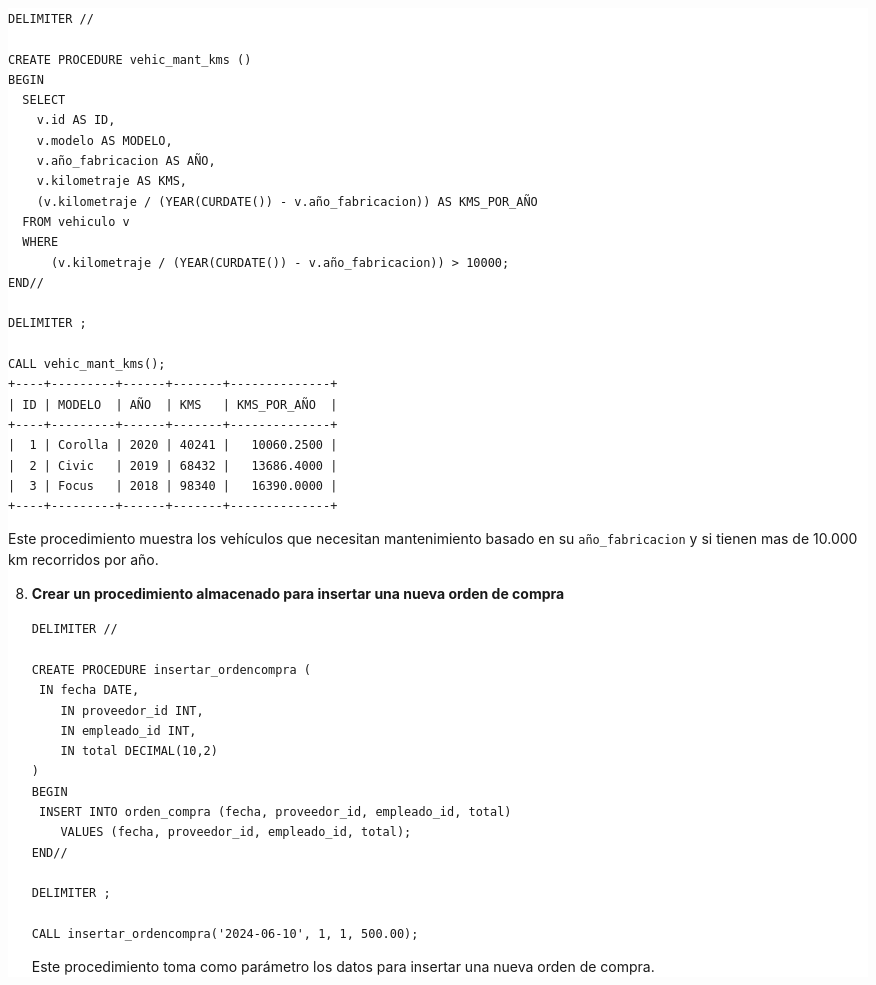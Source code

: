   ```
  DELIMITER //
  
  CREATE PROCEDURE vehic_mant_kms ()
  BEGIN
  	SELECT
      v.id AS ID,
      v.modelo AS MODELO,
      v.año_fabricacion AS AÑO,
      v.kilometraje AS KMS,
      (v.kilometraje / (YEAR(CURDATE()) - v.año_fabricacion)) AS KMS_POR_AÑO
  	FROM vehiculo v
  	WHERE 
  		(v.kilometraje / (YEAR(CURDATE()) - v.año_fabricacion)) > 10000;
  END//
  
  DELIMITER ;
  
  CALL vehic_mant_kms();
  +----+---------+------+-------+--------------+
  | ID | MODELO  | AÑO  | KMS   | KMS_POR_AÑO  |
  +----+---------+------+-------+--------------+
  |  1 | Corolla | 2020 | 40241 |   10060.2500 |
  |  2 | Civic   | 2019 | 68432 |   13686.4000 |
  |  3 | Focus   | 2018 | 98340 |   16390.0000 |
  +----+---------+------+-------+--------------+
  ```

  Este procedimiento muestra los vehículos que necesitan mantenimiento basado en su `año_fabricacion`  y si tienen mas de 10.000 km recorridos por año.

  

8. **Crear un procedimiento almacenado para insertar una nueva orden de compra**

   ```
   DELIMITER //
   
   CREATE PROCEDURE insertar_ordencompra (
   	IN fecha DATE,
       IN proveedor_id INT,
       IN empleado_id INT,
       IN total DECIMAL(10,2)
   )
   BEGIN
   	INSERT INTO orden_compra (fecha, proveedor_id, empleado_id, total)
       VALUES (fecha, proveedor_id, empleado_id, total);
   END//
   
   DELIMITER ;
   
   CALL insertar_ordencompra('2024-06-10', 1, 1, 500.00);
   ```

   Este procedimiento toma como parámetro los datos para insertar una nueva orden de compra.
   